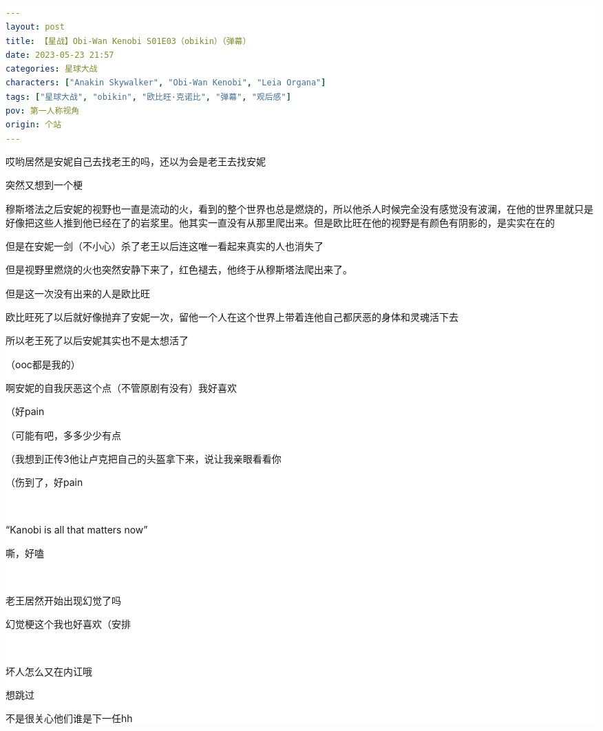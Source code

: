 ```yaml
---
layout: post
title: 【星战】Obi-Wan Kenobi S01E03（obikin）（弹幕）
date: 2023-05-23 21:57
categories: 星球大战
characters: ["Anakin Skywalker", "Obi-Wan Kenobi", "Leia Organa"]
tags: ["星球大战", "obikin", "欧比旺·克诺比", "弹幕", "观后感"]
pov: 第一人称视角
origin: 个站
---
```


哎哟居然是安妮自己去找老王的吗，还以为会是老王去找安妮

突然又想到一个梗

穆斯塔法之后安妮的视野也一直是流动的火，看到的整个世界也总是燃烧的，所以他杀人时候完全没有感觉没有波澜，在他的世界里就只是好像把这些人推到他已经在了的岩浆里。他其实一直没有从那里爬出来。但是欧比旺在他的视野是有颜色有阴影的，是实实在在的

但是在安妮一剑（不小心）杀了老王以后连这唯一看起来真实的人也消失了

但是视野里燃烧的火也突然安静下来了，红色褪去，他终于从穆斯塔法爬出来了。

但是这一次没有出来的人是欧比旺

欧比旺死了以后就好像抛弃了安妮一次，留他一个人在这个世界上带着连他自己都厌恶的身体和灵魂活下去

所以老王死了以后安妮其实也不是太想活了

（ooc都是我的）

啊安妮的自我厌恶这个点（不管原剧有没有）我好喜欢

（好pain

（可能有吧，多多少少有点

（我想到正传3他让卢克把自己的头盔拿下来，说让我亲眼看看你

（伤到了，好pain

<br>

“Kanobi is all that matters now”

嘶，好嗑

<br>

老王居然开始出现幻觉了吗

幻觉梗这个我也好喜欢（安排

<br>

坏人怎么又在内讧哦

想跳过

不是很关心他们谁是下一任hh
